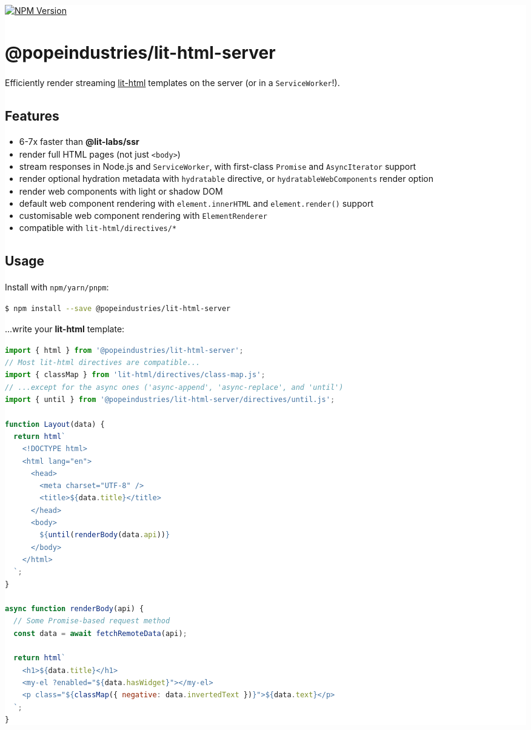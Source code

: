 [![NPM Version](https://img.shields.io/npm/v/@popeindustries/lit-html-server.svg?style=flat)](https://npmjs.org/package/@popeindustries/lit-html-server)

# @popeindustries/lit-html-server

Efficiently render streaming [lit-html](https://lit.dev/docs/libraries/standalone-templates/) templates on the server (or in a `ServiceWorker`!).

## Features

- 6-7x faster than **@lit-labs/ssr**
- render full HTML pages (not just `<body>`)
- stream responses in Node.js and `ServiceWorker`, with first-class `Promise` and `AsyncIterator` support
- render optional hydration metadata with `hydratable` directive, or `hydratableWebComponents` render option
- render web components with light or shadow DOM
- default web component rendering with `element.innerHTML` and `element.render()` support
- customisable web component rendering with `ElementRenderer`
- compatible with `lit-html/directives/*`

## Usage

Install with `npm/yarn/pnpm`:

```bash
$ npm install --save @popeindustries/lit-html-server
```

...write your **lit-html** template:

```js
import { html } from '@popeindustries/lit-html-server';
// Most lit-html directives are compatible...
import { classMap } from 'lit-html/directives/class-map.js';
// ...except for the async ones ('async-append', 'async-replace', and 'until')
import { until } from '@popeindustries/lit-html-server/directives/until.js';

function Layout(data) {
  return html`
    <!DOCTYPE html>
    <html lang="en">
      <head>
        <meta charset="UTF-8" />
        <title>${data.title}</title>
      </head>
      <body>
        ${until(renderBody(data.api))}
      </body>
    </html>
  `;
}

async function renderBody(api) {
  // Some Promise-based request method
  const data = await fetchRemoteData(api);

  return html`
    <h1>${data.title}</h1>
    <my-el ?enabled="${data.hasWidget}"></my-el>
    <p class="${classMap({ negative: data.invertedText })}">${data.text}</p>
  `;
}
```
